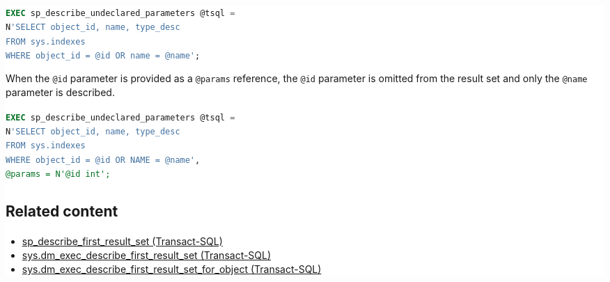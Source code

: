 ```sql
EXEC sp_describe_undeclared_parameters @tsql =
N'SELECT object_id, name, type_desc
FROM sys.indexes
WHERE object_id = @id OR name = @name';
```

When the `@id` parameter is provided as a `@params` reference, the `@id` parameter is omitted from the result set and only the `@name` parameter is described.

```sql
EXEC sp_describe_undeclared_parameters @tsql =
N'SELECT object_id, name, type_desc
FROM sys.indexes
WHERE object_id = @id OR NAME = @name',
@params = N'@id int';
```

## Related content

- [sp_describe_first_result_set (Transact-SQL)](sp-describe-first-result-set-transact-sql.md)
- [sys.dm_exec_describe_first_result_set (Transact-SQL)](../system-dynamic-management-views/sys-dm-exec-describe-first-result-set-transact-sql.md)
- [sys.dm_exec_describe_first_result_set_for_object (Transact-SQL)](../system-dynamic-management-views/sys-dm-exec-describe-first-result-set-for-object-transact-sql.md)
